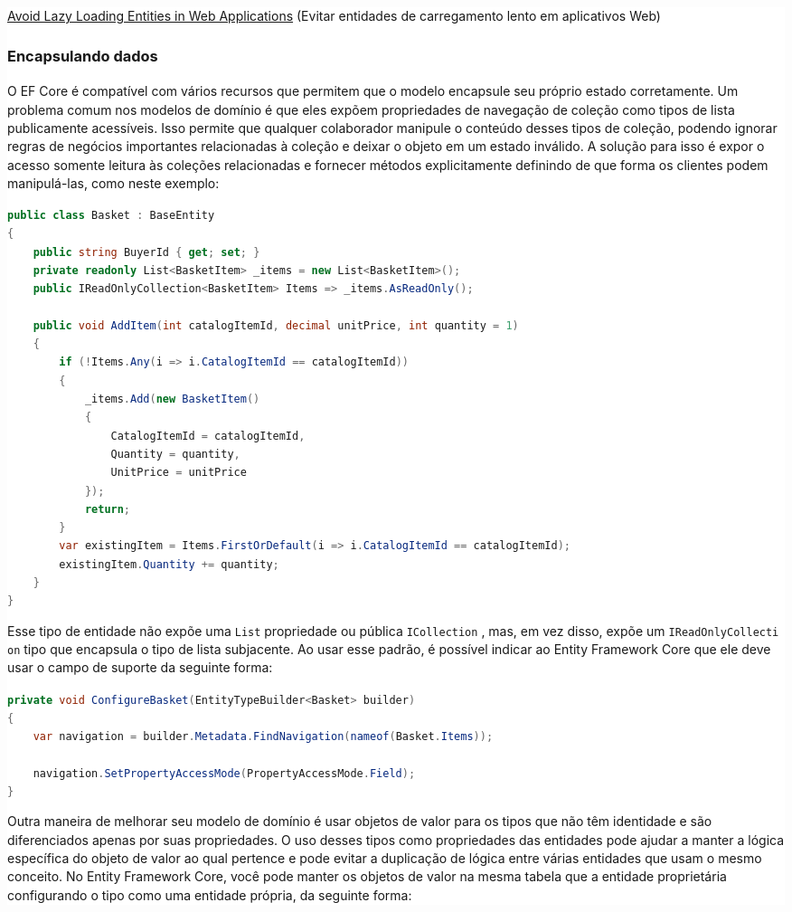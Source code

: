 [Avoid Lazy Loading Entities in Web Applications](https://ardalis.com/avoid-lazy-loading-entities-in-asp-net-applications) (Evitar entidades de carregamento lento em aplicativos Web)

### <a name="encapsulating-data"></a>Encapsulando dados

O EF Core é compatível com vários recursos que permitem que o modelo encapsule seu próprio estado corretamente. Um problema comum nos modelos de domínio é que eles expõem propriedades de navegação de coleção como tipos de lista publicamente acessíveis. Isso permite que qualquer colaborador manipule o conteúdo desses tipos de coleção, podendo ignorar regras de negócios importantes relacionadas à coleção e deixar o objeto em um estado inválido. A solução para isso é expor o acesso somente leitura às coleções relacionadas e fornecer métodos explicitamente definindo de que forma os clientes podem manipulá-las, como neste exemplo:

```csharp
public class Basket : BaseEntity
{
    public string BuyerId { get; set; }
    private readonly List<BasketItem> _items = new List<BasketItem>();
    public IReadOnlyCollection<BasketItem> Items => _items.AsReadOnly();

    public void AddItem(int catalogItemId, decimal unitPrice, int quantity = 1)
    {
        if (!Items.Any(i => i.CatalogItemId == catalogItemId))
        {
            _items.Add(new BasketItem()
            {
                CatalogItemId = catalogItemId,
                Quantity = quantity,
                UnitPrice = unitPrice
            });
            return;
        }
        var existingItem = Items.FirstOrDefault(i => i.CatalogItemId == catalogItemId);
        existingItem.Quantity += quantity;
    }
}
```

Esse tipo de entidade não expõe uma `List` propriedade ou pública `ICollection` , mas, em vez disso, expõe um `IReadOnlyCollection` tipo que encapsula o tipo de lista subjacente. Ao usar esse padrão, é possível indicar ao Entity Framework Core que ele deve usar o campo de suporte da seguinte forma:

```csharp
private void ConfigureBasket(EntityTypeBuilder<Basket> builder)
{
    var navigation = builder.Metadata.FindNavigation(nameof(Basket.Items));

    navigation.SetPropertyAccessMode(PropertyAccessMode.Field);
}
```

Outra maneira de melhorar seu modelo de domínio é usar objetos de valor para os tipos que não têm identidade e são diferenciados apenas por suas propriedades. O uso desses tipos como propriedades das entidades pode ajudar a manter a lógica específica do objeto de valor ao qual pertence e pode evitar a duplicação de lógica entre várias entidades que usam o mesmo conceito. No Entity Framework Core, você pode manter os objetos de valor na mesma tabela que a entidade proprietária configurando o tipo como uma entidade própria, da seguinte forma:
